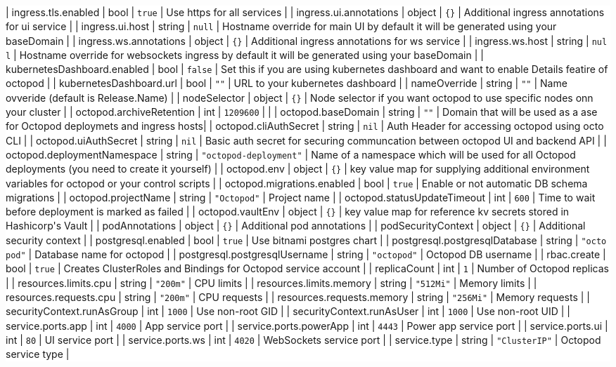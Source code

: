 | ingress.tls.enabled | bool | `true` | Use https for all services |
| ingress.ui.annotations | object | `{}` | Additional ingress annotations for ui service |
| ingress.ui.host | string | `null` | Hostname override for main UI by default it will be generated using your baseDomain |
| ingress.ws.annotations | object | `{}` | Additional ingress annotations for ws service |
| ingress.ws.host | string | `null` | Hostname override for websockets ingress by default it will be generated using your baseDomain |
| kubernetesDashboard.enabled | bool | `false` | Set this if you are using kubernetes dashboard and want to enable Details featire of octopod |
| kubernetesDashboard.url | bool | `""` | URL to your kubernetes dashboard |
| nameOverride | string | `""` | Name ovveride (default is Release.Name) |
| nodeSelector | object | `{}` | Node selector if you want octopod to use specific nodes onn your cluster |
| octopod.archiveRetention | int | `1209600` |  |
| octopod.baseDomain | string | `""` | Domain that will be used as a ase for Octopod deploymets and ingress hosts|
| octopod.cliAuthSecret | string | `nil` | Auth Header for accessing octopod using octo CLI |
| octopod.uiAuthSecret | string | `nil` | Basic auth secret for securing communcation between octopod UI and backend API  |
| octopod.deploymentNamespace | string | `"octopod-deployment"` | Name of a namespace which will be used for all Octopod deployments (you need to create it yourself) |
| octopod.env | object | `{}` | key value map for supplying additional environment variables for octopod or your control scripts |
| octopod.migrations.enabled | bool | `true` | Enable or not automatic DB schema migrations |
| octopod.projectName | string | `"Octopod"` | Project name |
| octopod.statusUpdateTimeout | int | `600` | Time to wait before deployment is marked as failed |
| octopod.vaultEnv | object | `{}` | key value map for reference kv secrets stored in Hashicorp's Vault |
| podAnnotations | object | `{}` | Additional pod annotations |
| podSecurityContext | object | `{}` | Additional security context |
| postgresql.enabled | bool | `true` | Use bitnami postgres chart |
| postgresql.postgresqlDatabase | string | `"octopod"` | Database name for octopod |
| postgresql.postgresqlUsername | string | `"octopod"` | Octopod DB username |
| rbac.create | bool | `true` | Creates ClusterRoles and Bindings for Octopod service account |
| replicaCount | int | `1` | Number of Octopod replicas |
| resources.limits.cpu | string | `"200m"` | CPU limits |
| resources.limits.memory | string | `"512Mi"` | Memory limits |
| resources.requests.cpu | string | `"200m"` | CPU requests |
| resources.requests.memory | string | `"256Mi"` | Memory requests |
| securityContext.runAsGroup | int | `1000` | Use non-root GID |
| securityContext.runAsUser | int | `1000` | Use non-root UID |
| service.ports.app | int | `4000` | App service port |
| service.ports.powerApp | int | `4443` | Power app service port |
| service.ports.ui | int | `80` | UI service port |
| service.ports.ws | int | `4020` | WebSockets service port  |
| service.type | string | `"ClusterIP"` | Octopod service type |
